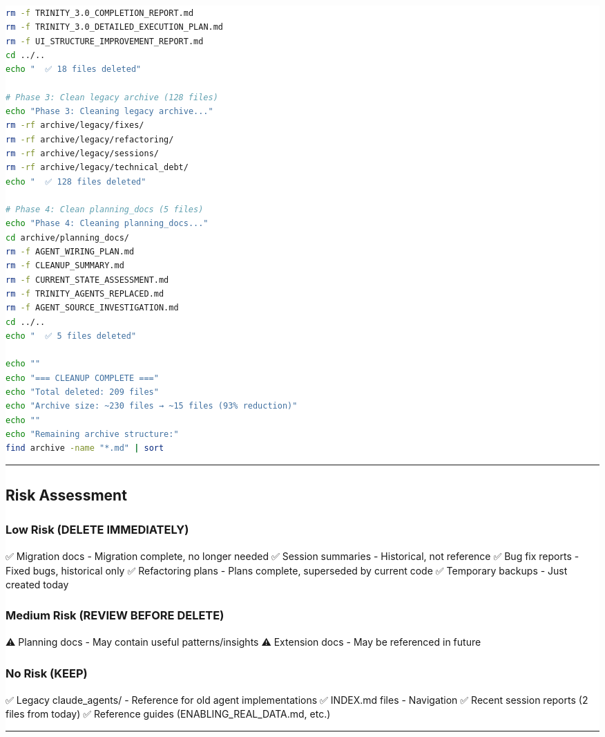 ```bash
rm -f TRINITY_3.0_COMPLETION_REPORT.md
rm -f TRINITY_3.0_DETAILED_EXECUTION_PLAN.md
rm -f UI_STRUCTURE_IMPROVEMENT_REPORT.md
cd ../..
echo "  ✅ 18 files deleted"

# Phase 3: Clean legacy archive (128 files)
echo "Phase 3: Cleaning legacy archive..."
rm -rf archive/legacy/fixes/
rm -rf archive/legacy/refactoring/
rm -rf archive/legacy/sessions/
rm -rf archive/legacy/technical_debt/
echo "  ✅ 128 files deleted"

# Phase 4: Clean planning_docs (5 files)
echo "Phase 4: Cleaning planning_docs..."
cd archive/planning_docs/
rm -f AGENT_WIRING_PLAN.md
rm -f CLEANUP_SUMMARY.md
rm -f CURRENT_STATE_ASSESSMENT.md
rm -f TRINITY_AGENTS_REPLACED.md
rm -f AGENT_SOURCE_INVESTIGATION.md
cd ../..
echo "  ✅ 5 files deleted"

echo ""
echo "=== CLEANUP COMPLETE ==="
echo "Total deleted: 209 files"
echo "Archive size: ~230 files → ~15 files (93% reduction)"
echo ""
echo "Remaining archive structure:"
find archive -name "*.md" | sort
```

---

## Risk Assessment

### Low Risk (DELETE IMMEDIATELY)
✅ Migration docs - Migration complete, no longer needed
✅ Session summaries - Historical, not reference
✅ Bug fix reports - Fixed bugs, historical only
✅ Refactoring plans - Plans complete, superseded by current code
✅ Temporary backups - Just created today

### Medium Risk (REVIEW BEFORE DELETE)
⚠️ Planning docs - May contain useful patterns/insights
⚠️ Extension docs - May be referenced in future

### No Risk (KEEP)
✅ Legacy claude_agents/ - Reference for old agent implementations
✅ INDEX.md files - Navigation
✅ Recent session reports (2 files from today)
✅ Reference guides (ENABLING_REAL_DATA.md, etc.)

---